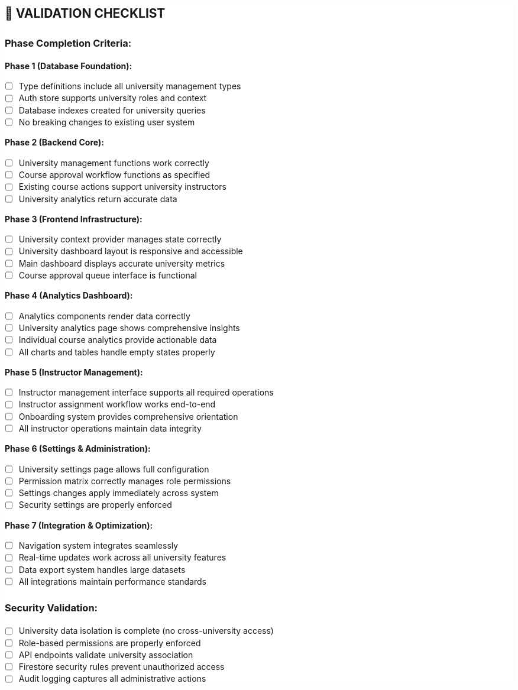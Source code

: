 
## 🎯 VALIDATION CHECKLIST

### **Phase Completion Criteria:**

**Phase 1 (Database Foundation):**
- [ ] Type definitions include all university management types
- [ ] Auth store supports university roles and context
- [ ] Database indexes created for university queries
- [ ] No breaking changes to existing user system

**Phase 2 (Backend Core):**
- [ ] University management functions work correctly
- [ ] Course approval workflow functions as specified
- [ ] Existing course actions support university instructors
- [ ] University analytics return accurate data

**Phase 3 (Frontend Infrastructure):**
- [ ] University context provider manages state correctly
- [ ] University dashboard layout is responsive and accessible
- [ ] Main dashboard displays accurate university metrics
- [ ] Course approval queue interface is functional

**Phase 4 (Analytics Dashboard):**
- [ ] Analytics components render data correctly
- [ ] University analytics page shows comprehensive insights
- [ ] Individual course analytics provide actionable data
- [ ] All charts and tables handle empty states properly

**Phase 5 (Instructor Management):**
- [ ] Instructor management interface supports all required operations
- [ ] Instructor assignment workflow works end-to-end
- [ ] Onboarding system provides comprehensive orientation
- [ ] All instructor operations maintain data integrity

**Phase 6 (Settings & Administration):**
- [ ] University settings page allows full configuration
- [ ] Permission matrix correctly manages role permissions
- [ ] Settings changes apply immediately across system
- [ ] Security settings are properly enforced

**Phase 7 (Integration & Optimization):**
- [ ] Navigation system integrates seamlessly
- [ ] Real-time updates work across all university features
- [ ] Data export system handles large datasets
- [ ] All integrations maintain performance standards

### **Security Validation:**
- [ ] University data isolation is complete (no cross-university access)
- [ ] Role-based permissions are properly enforced
- [ ] API endpoints validate university association
- [ ] Firestore security rules prevent unauthorized access
- [ ] Audit logging captures all administrative actions
